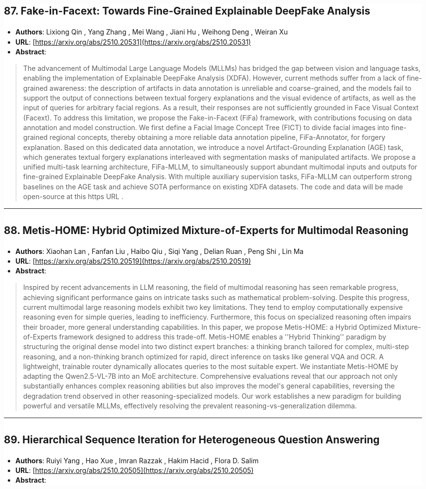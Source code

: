 
## 87. Fake-in-Facext: Towards Fine-Grained Explainable DeepFake Analysis
- **Authors**: Lixiong Qin , Yang Zhang , Mei Wang , Jiani Hu , Weihong Deng , Weiran Xu
- **URL**: [https://arxiv.org/abs/2510.20531](https://arxiv.org/abs/2510.20531)
- **Abstract**:
> The advancement of Multimodal Large Language Models (MLLMs) has bridged the gap between vision and language tasks, enabling the implementation of Explainable DeepFake Analysis (XDFA). However, current methods suffer from a lack of fine-grained awareness: the description of artifacts in data annotation is unreliable and coarse-grained, and the models fail to support the output of connections between textual forgery explanations and the visual evidence of artifacts, as well as the input of queries for arbitrary facial regions. As a result, their responses are not sufficiently grounded in Face Visual Context (Facext). To address this limitation, we propose the Fake-in-Facext (FiFa) framework, with contributions focusing on data annotation and model construction. We first define a Facial Image Concept Tree (FICT) to divide facial images into fine-grained regional concepts, thereby obtaining a more reliable data annotation pipeline, FiFa-Annotator, for forgery explanation. Based on this dedicated data annotation, we introduce a novel Artifact-Grounding Explanation (AGE) task, which generates textual forgery explanations interleaved with segmentation masks of manipulated artifacts. We propose a unified multi-task learning architecture, FiFa-MLLM, to simultaneously support abundant multimodal inputs and outputs for fine-grained Explainable DeepFake Analysis. With multiple auxiliary supervision tasks, FiFa-MLLM can outperform strong baselines on the AGE task and achieve SOTA performance on existing XDFA datasets. The code and data will be made open-source at this https URL .

---

## 88. Metis-HOME: Hybrid Optimized Mixture-of-Experts for Multimodal Reasoning
- **Authors**: Xiaohan Lan , Fanfan Liu , Haibo Qiu , Siqi Yang , Delian Ruan , Peng Shi , Lin Ma
- **URL**: [https://arxiv.org/abs/2510.20519](https://arxiv.org/abs/2510.20519)
- **Abstract**:
> Inspired by recent advancements in LLM reasoning, the field of multimodal reasoning has seen remarkable progress, achieving significant performance gains on intricate tasks such as mathematical problem-solving. Despite this progress, current multimodal large reasoning models exhibit two key limitations. They tend to employ computationally expensive reasoning even for simple queries, leading to inefficiency. Furthermore, this focus on specialized reasoning often impairs their broader, more general understanding capabilities. In this paper, we propose Metis-HOME: a Hybrid Optimized Mixture-of-Experts framework designed to address this trade-off. Metis-HOME enables a ''Hybrid Thinking'' paradigm by structuring the original dense model into two distinct expert branches: a thinking branch tailored for complex, multi-step reasoning, and a non-thinking branch optimized for rapid, direct inference on tasks like general VQA and OCR. A lightweight, trainable router dynamically allocates queries to the most suitable expert. We instantiate Metis-HOME by adapting the Qwen2.5-VL-7B into an MoE architecture. Comprehensive evaluations reveal that our approach not only substantially enhances complex reasoning abilities but also improves the model's general capabilities, reversing the degradation trend observed in other reasoning-specialized models. Our work establishes a new paradigm for building powerful and versatile MLLMs, effectively resolving the prevalent reasoning-vs-generalization dilemma.

---

## 89. Hierarchical Sequence Iteration for Heterogeneous Question Answering
- **Authors**: Ruiyi Yang , Hao Xue , Imran Razzak , Hakim Hacid , Flora D. Salim
- **URL**: [https://arxiv.org/abs/2510.20505](https://arxiv.org/abs/2510.20505)
- **Abstract**:
